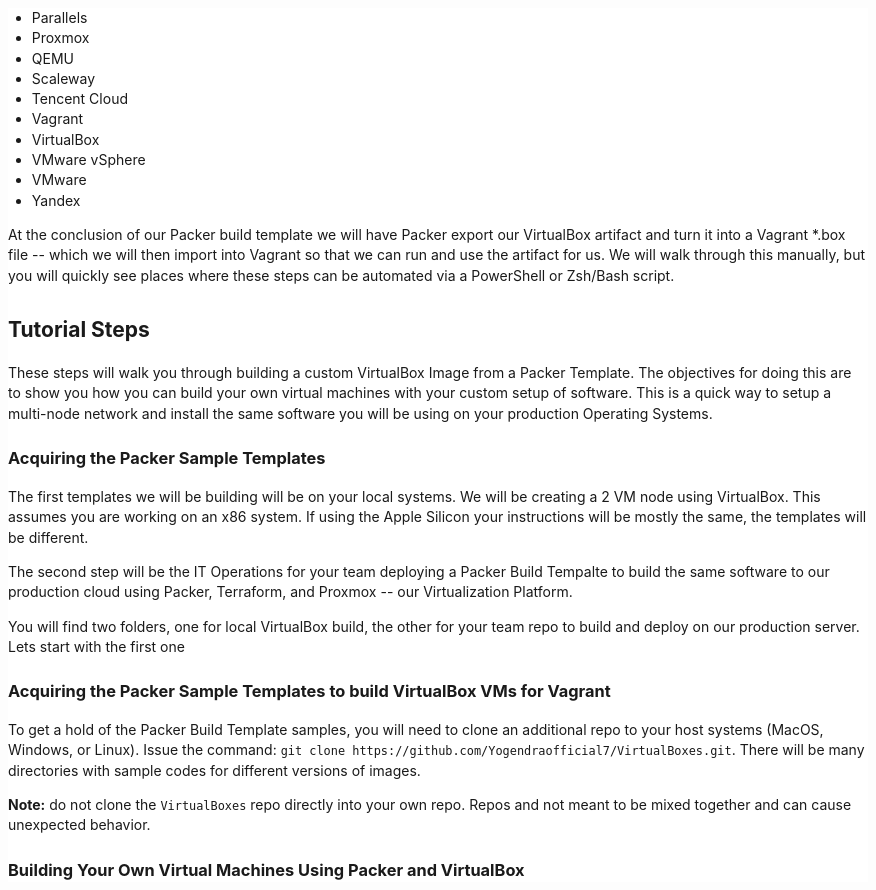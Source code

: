 * Parallels
* Proxmox
* QEMU
* Scaleway
* Tencent Cloud
* Vagrant
* VirtualBox
* VMware vSphere
* VMware
* Yandex

At the conclusion of our Packer build template we will have Packer export our VirtualBox artifact and turn it into a Vagrant *.box file -- which we will then import 
into Vagrant so that we can run and use the artifact for us. We will walk through this manually, but you will quickly see places where these steps can be automated 
via a PowerShell or Zsh/Bash script.

## Tutorial Steps

These steps will walk you through building a custom VirtualBox Image from a Packer Template. The objectives for doing this are to show you how you can build
your own virtual machines with your custom setup of software. This is a quick way to setup a multi-node network and install the same software you will be using on 
your production Operating Systems.

### Acquiring the Packer Sample Templates

The first templates we will be building will be on your local systems. We will be creating a 2 VM node using VirtualBox. This assumes you are working on an x86 system. 
If using the Apple Silicon your instructions will be mostly the same, the templates will be different.

The second step will be the IT Operations for your team deploying a Packer Build Tempalte to build the same software to our production cloud using Packer, Terraform, 
and Proxmox -- our Virtualization Platform. 

You will find two folders, one for local VirtualBox build, the other for your team repo to build and deploy on our production server. Lets start with the first one

### Acquiring the Packer Sample Templates to build VirtualBox VMs for Vagrant

To get a hold of the Packer Build Template samples, you will need to clone an additional repo to your host systems (MacOS, Windows, or Linux). 
Issue the command: `git clone https://github.com/Yogendraofficial7/VirtualBoxes.git`. There will be many directories with sample codes for different versions of images. 

**Note:** do not clone the `VirtualBoxes` repo directly into your own repo. Repos and not meant to be mixed together and can cause unexpected behavior.

### Building Your Own Virtual Machines Using Packer and VirtualBox
